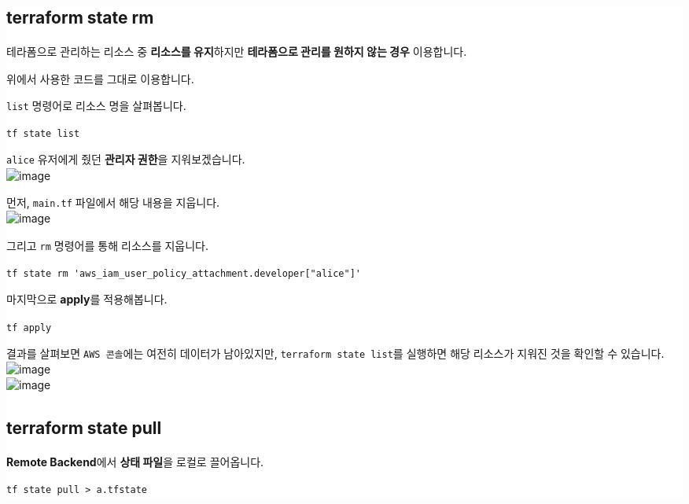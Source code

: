 ## terraform state rm

테라폼으로 관리하는 리소스 중 **리소스를 유지**하지만 **테라폼으로 관리를 원하지 않는 경우** 이용합니다.

위에서 사용한 코드를 그대로 이용합니다.   

`list` 명령어로 리소스 명을 살펴봅니다.   
```
tf state list
```

`alice` 유저에게 줬던 **관리자 권한**을 지워보겠습니다.   
![image](https://user-images.githubusercontent.com/43658658/156515505-dc203f3d-c67e-4c51-ba73-b36382bb9a04.png)

먼저, `main.tf` 파일에서 해당 내용을 지웁니다.   
![image](https://user-images.githubusercontent.com/43658658/156516521-8b45a4d7-7b4c-4f52-a8b0-b9bcb15c9977.png)

그리고 `rm` 명령어를 통해 리소스를 지웁니다.   
```
tf state rm 'aws_iam_user_policy_attachment.developer["alice"]'
```

마지막으로 **apply**를 적용해봅니다.   
```
tf apply
```

결과를 살펴보면 `AWS 콘솔`에는 여전히 데이터가 남아있지만, `terraform state list`를 실행하면 해당 리소스가 지워진 것을 확인할 수 있습니다.   
![image](https://user-images.githubusercontent.com/43658658/156515908-b422539e-40a7-4e80-b55a-9d6c67cf784e.png)   
![image](https://user-images.githubusercontent.com/43658658/156515936-1575e28b-2aa7-445d-9deb-ecd9ee1403b3.png)

## terraform state pull

**Remote Backend**에서 **상태 파일**을 로컬로 끌어옵니다.

```
tf state pull > a.tfstate
```





